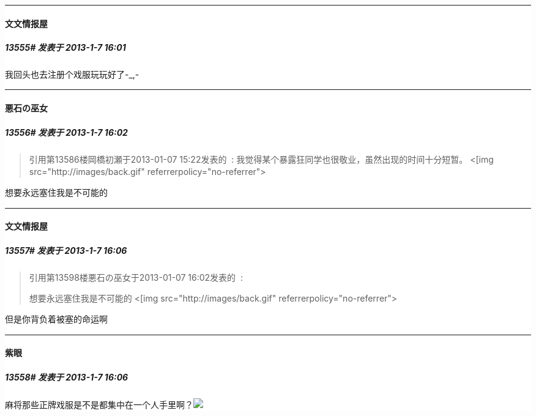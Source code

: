 





*****

####  文文情报屋  
##### 13555#       发表于 2013-1-7 16:01




我回头也去注册个戏服玩玩好了-_,-







*****

####  悪石の巫女  
##### 13556#       发表于 2013-1-7 16:02



<blockquote>引用第13586楼岡橋初瀬于2013-01-07 15:22发表的  :
我觉得某个暴露狂同学也很敬业，虽然出现的时间十分短暂。 <[img src="http://images/back.gif" referrerpolicy="no-referrer"></blockquote>想要永远塞住我是不可能的







*****

####  文文情报屋  
##### 13557#       发表于 2013-1-7 16:06



<blockquote>引用第13598楼悪石の巫女于2013-01-07 16:02发表的  :

想要永远塞住我是不可能的 <[img src="http://images/back.gif" referrerpolicy="no-referrer"></blockquote>但是你背负着被塞的命运啊







*****

####  紫眼  
##### 13558#       发表于 2013-1-7 16:06




麻将那些正牌戏服是不是都集中在一个人手里啊？<img src="https://static.saraba1st.com/image/smiley/face/149.gif" referrerpolicy="no-referrer">

